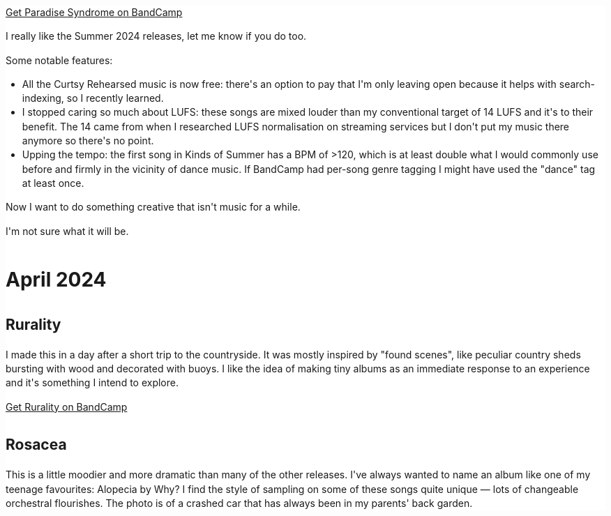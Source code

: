 <div style="text-align: center;">
    <iframe style="border: 0; width: 350px; height: 350px;" src="https://bandcamp.com/EmbeddedPlayer/album=2684245421/size=large/bgcol=ffffff/linkcol=0687f5/minimal=true/transparent=true/" seamless><a href="https://curtsyrehearsed.bandcamp.com/album/paradise-syndrome">Paradise Syndrome by Curtsy Rehearsed</a></iframe>
</div>


[Get Paradise Syndrome on BandCamp](https://curtsyrehearsed.bandcamp.com/album/paradise-syndrome)

I really like the Summer 2024 releases, let me know if you do too.

Some notable features:

- All the Curtsy Rehearsed music is now free: there's an option to pay that I'm only leaving open because it helps with search-indexing, so I recently learned.
- I stopped caring so much about LUFS: these songs are mixed louder than my conventional target of 14 LUFS and it's to their benefit. The 14 came from when I researched LUFS normalisation on streaming services but I don't put my music there anymore so there's no point.
- Upping the tempo: the first song in Kinds of Summer has a BPM of >120, which is at least double what I would commonly use before and firmly in the vicinity of dance music.
If BandCamp had per-song genre tagging I might have used the "dance" tag at least once.

Now I want to do something creative that isn't music for a while.

I'm not sure what it will be.

# April 2024

## Rurality

I made this in a day after a short trip to the countryside.
It was mostly inspired by "found scenes", like peculiar country sheds
bursting with wood and decorated with buoys.
I like the idea of making tiny albums as an immediate response to
an experience and it's something I intend to explore.

<div style="text-align: center;">
    <iframe style="border: 0; width: 350px; height: 350px;" src="https://bandcamp.com/EmbeddedPlayer/album=2845773868/size=large/bgcol=ffffff/linkcol=0687f5/minimal=true/transparent=true/" seamless><a href="https://curtsyrehearsed.bandcamp.com/album/rurality">Rurality by Curtsy Rehearsed</a></iframe>
</div>

[Get Rurality on BandCamp](https://curtsyrehearsed.bandcamp.com/album/rurality)

## Rosacea

This is a little moodier and more dramatic than many of the other releases.
I've always wanted to name an album like one of my teenage favourites:
Alopecia by Why?
I find the style of sampling on some of these songs quite unique — lots
of changeable orchestral flourishes.
The photo is of a crashed car that has always been in my parents' back garden.
